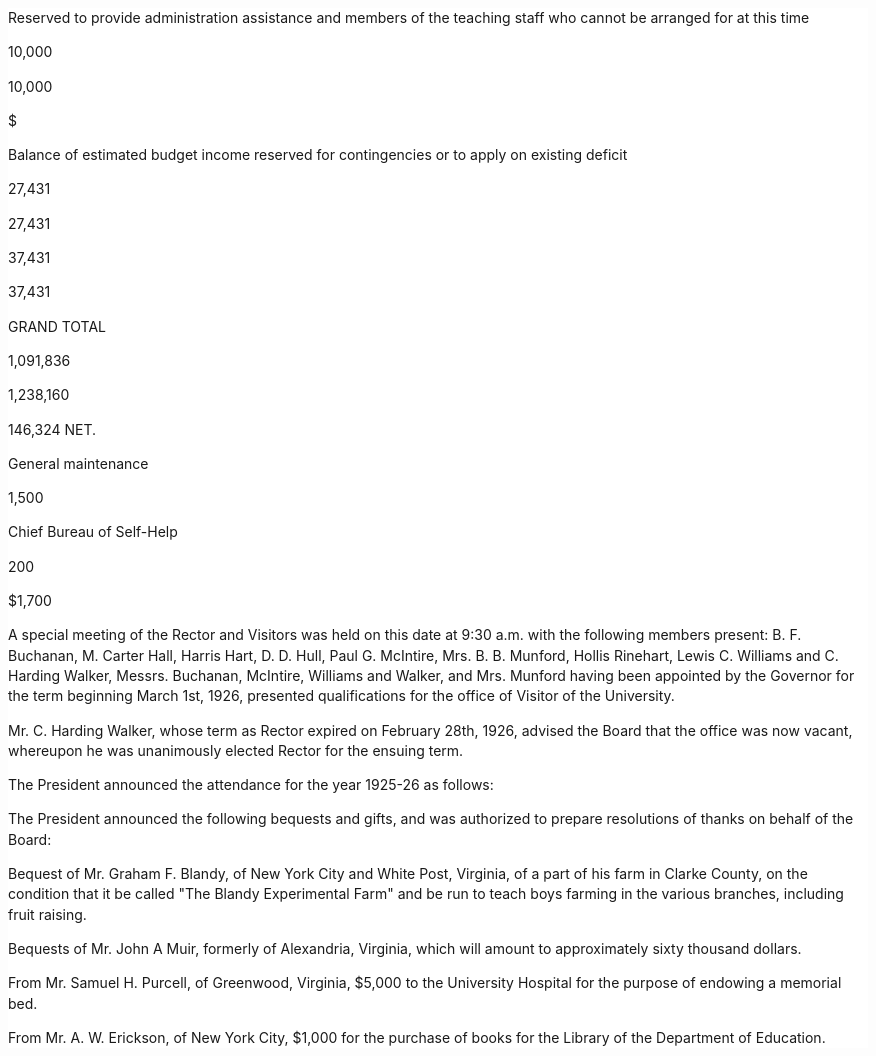Reserved to provide administration assistance and members of the teaching staff who cannot be arranged for at this time

10,000

10,000

$

Balance of estimated budget income reserved for contingencies or to apply on existing deficit

27,431

27,431

37,431

37,431

GRAND TOTAL

1,091,836

1,238,160

146,324 NET.

General maintenance

1,500

Chief Bureau of Self-Help

200

$1,700

A special meeting of the Rector and Visitors was held on this date at 9:30 a.m. with the following members present: B. F. Buchanan, M. Carter Hall, Harris Hart, D. D. Hull, Paul G. McIntire, Mrs. B. B. Munford, Hollis Rinehart, Lewis C. Williams and C. Harding Walker, Messrs. Buchanan, McIntire, Williams and Walker, and Mrs. Munford having been appointed by the Governor for the term beginning March 1st, 1926, presented qualifications for the office of Visitor of the University.

Mr. C. Harding Walker, whose term as Rector expired on February 28th, 1926, advised the Board that the office was now vacant, whereupon he was unanimously elected Rector for the ensuing term.

The President announced the attendance for the year 1925-26 as follows:

The President announced the following bequests and gifts, and was authorized to prepare resolutions of thanks on behalf of the Board:

Bequest of Mr. Graham F. Blandy, of New York City and White Post, Virginia, of a part of his farm in Clarke County, on the condition that it be called "The Blandy Experimental Farm" and be run to teach boys farming in the various branches, including fruit raising.

Bequests of Mr. John A Muir, formerly of Alexandria, Virginia, which will amount to approximately sixty thousand dollars.

From Mr. Samuel H. Purcell, of Greenwood, Virginia, $5,000 to the University Hospital for the purpose of endowing a memorial bed.

From Mr. A. W. Erickson, of New York City, $1,000 for the purchase of books for the Library of the Department of Education.
